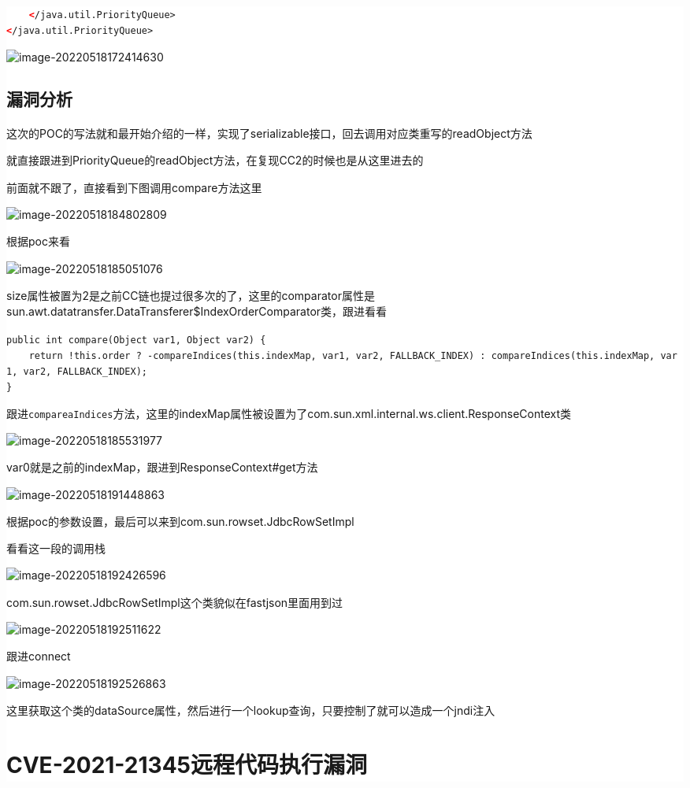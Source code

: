 ```xml
    </java.util.PriorityQueue>
</java.util.PriorityQueue>
```

![image-20220518172414630](C:\Users\ga't'c\AppData\Roaming\Typora\typora-user-images\image-20220518172414630.png)

## 漏洞分析

这次的POC的写法就和最开始介绍的一样，实现了serializable接口，回去调用对应类重写的readObject方法

就直接跟进到PriorityQueue的readObject方法，在复现CC2的时候也是从这里进去的

前面就不跟了，直接看到下图调用compare方法这里

![image-20220518184802809](C:\Users\ga't'c\AppData\Roaming\Typora\typora-user-images\image-20220518184802809.png)

根据poc来看

![image-20220518185051076](C:\Users\ga't'c\AppData\Roaming\Typora\typora-user-images\image-20220518185051076.png)

size属性被置为2是之前CC链也提过很多次的了，这里的comparator属性是sun.awt.datatransfer.DataTransferer$IndexOrderComparator类，跟进看看

```
public int compare(Object var1, Object var2) {
    return !this.order ? -compareIndices(this.indexMap, var1, var2, FALLBACK_INDEX) : compareIndices(this.indexMap, var1, var2, FALLBACK_INDEX);
}
```

跟进`compareaIndices`方法，这里的indexMap属性被设置为了com.sun.xml.internal.ws.client.ResponseContext类

![image-20220518185531977](C:\Users\ga't'c\AppData\Roaming\Typora\typora-user-images\image-20220518185531977.png)

var0就是之前的indexMap，跟进到ResponseContext#get方法

![image-20220518191448863](C:\Users\ga't'c\AppData\Roaming\Typora\typora-user-images\image-20220518191448863.png)

根据poc的参数设置，最后可以来到com.sun.rowset.JdbcRowSetImpl

看看这一段的调用栈

![image-20220518192426596](C:\Users\ga't'c\AppData\Roaming\Typora\typora-user-images\image-20220518192426596.png)

com.sun.rowset.JdbcRowSetImpl这个类貌似在fastjson里面用到过

![image-20220518192511622](C:\Users\ga't'c\AppData\Roaming\Typora\typora-user-images\image-20220518192511622.png)

跟进connect

![image-20220518192526863](C:\Users\ga't'c\AppData\Roaming\Typora\typora-user-images\image-20220518192526863.png)

这里获取这个类的dataSource属性，然后进行一个lookup查询，只要控制了就可以造成一个jndi注入

# CVE-2021-21345远程代码执行漏洞
